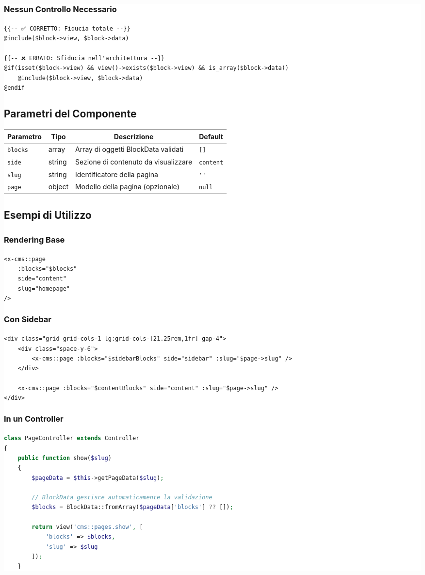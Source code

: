### Nessun Controllo Necessario

```blade
{{-- ✅ CORRETTO: Fiducia totale --}}
@include($block->view, $block->data)

{{-- ❌ ERRATO: Sfiducia nell'architettura --}}
@if(isset($block->view) && view()->exists($block->view) && is_array($block->data))
    @include($block->view, $block->data)
@endif
```

## Parametri del Componente

| Parametro | Tipo    | Descrizione                           | Default    |
|-----------|---------|---------------------------------------|------------|
| `blocks`  | array   | Array di oggetti BlockData validati   | `[]`       |
| `side`    | string  | Sezione di contenuto da visualizzare  | `content`  |
| `slug`    | string  | Identificatore della pagina           | `''`       |
| `page`    | object  | Modello della pagina (opzionale)      | `null`     |

## Esempi di Utilizzo

### Rendering Base

```blade
<x-cms::page 
    :blocks="$blocks" 
    side="content" 
    slug="homepage" 
/>
```

### Con Sidebar

```blade
<div class="grid grid-cols-1 lg:grid-cols-[21.25rem,1fr] gap-4">
    <div class="space-y-6">
        <x-cms::page :blocks="$sidebarBlocks" side="sidebar" :slug="$page->slug" />
    </div>
    
    <x-cms::page :blocks="$contentBlocks" side="content" :slug="$page->slug" />
</div>
```

### In un Controller

```php
class PageController extends Controller
{
    public function show($slug)
    {
        $pageData = $this->getPageData($slug);
        
        // BlockData gestisce automaticamente la validazione
        $blocks = BlockData::fromArray($pageData['blocks'] ?? []);
        
        return view('cms::pages.show', [
            'blocks' => $blocks,
            'slug' => $slug
        ]);
    }
```